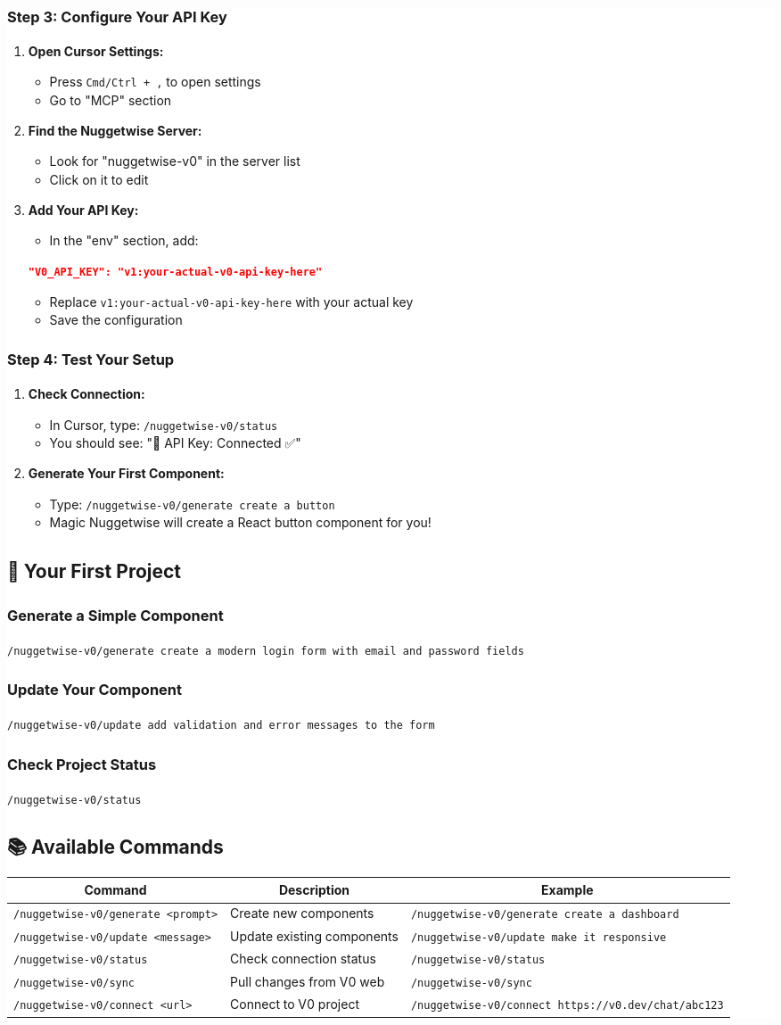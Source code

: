 ### Step 3: Configure Your API Key

1. **Open Cursor Settings:**
   - Press `Cmd/Ctrl + ,` to open settings
   - Go to "MCP" section

2. **Find the Nuggetwise Server:**
   - Look for "nuggetwise-v0" in the server list
   - Click on it to edit

3. **Add Your API Key:**
   - In the "env" section, add:
   ```json
   "V0_API_KEY": "v1:your-actual-v0-api-key-here"
   ```
   - Replace `v1:your-actual-v0-api-key-here` with your actual key
   - Save the configuration

### Step 4: Test Your Setup

1. **Check Connection:**
   - In Cursor, type: `/nuggetwise-v0/status`
   - You should see: "🔑 API Key: Connected ✅"

2. **Generate Your First Component:**
   - Type: `/nuggetwise-v0/generate create a button`
   - Magic Nuggetwise will create a React button component for you!

## 🎯 Your First Project

### Generate a Simple Component

```bash
/nuggetwise-v0/generate create a modern login form with email and password fields
```

### Update Your Component

```bash
/nuggetwise-v0/update add validation and error messages to the form
```

### Check Project Status

```bash
/nuggetwise-v0/status
```

## 📚 Available Commands

| Command | Description | Example |
|---------|-------------|---------|
| `/nuggetwise-v0/generate <prompt>` | Create new components | `/nuggetwise-v0/generate create a dashboard` |
| `/nuggetwise-v0/update <message>` | Update existing components | `/nuggetwise-v0/update make it responsive` |
| `/nuggetwise-v0/status` | Check connection status | `/nuggetwise-v0/status` |
| `/nuggetwise-v0/sync` | Pull changes from V0 web | `/nuggetwise-v0/sync` |
| `/nuggetwise-v0/connect <url>` | Connect to V0 project | `/nuggetwise-v0/connect https://v0.dev/chat/abc123` |
